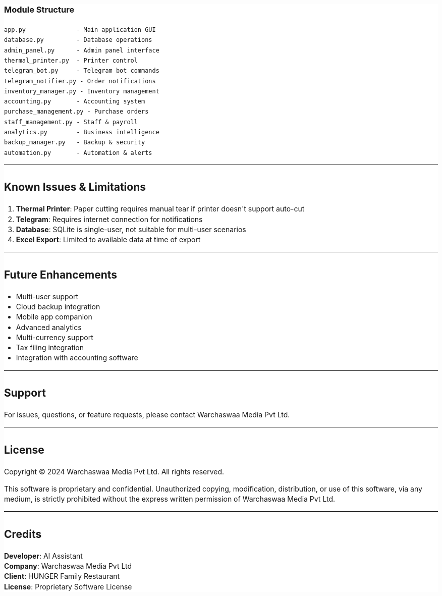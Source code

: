 ### Module Structure
```
app.py              - Main application GUI
database.py         - Database operations
admin_panel.py      - Admin panel interface
thermal_printer.py  - Printer control
telegram_bot.py     - Telegram bot commands
telegram_notifier.py - Order notifications
inventory_manager.py - Inventory management
accounting.py       - Accounting system
purchase_management.py - Purchase orders
staff_management.py - Staff & payroll
analytics.py        - Business intelligence
backup_manager.py   - Backup & security
automation.py       - Automation & alerts
```

---

## Known Issues & Limitations

1. **Thermal Printer**: Paper cutting requires manual tear if printer doesn't support auto-cut
2. **Telegram**: Requires internet connection for notifications
3. **Database**: SQLite is single-user, not suitable for multi-user scenarios
4. **Excel Export**: Limited to available data at time of export

---

## Future Enhancements

- Multi-user support
- Cloud backup integration
- Mobile app companion
- Advanced analytics
- Multi-currency support
- Tax filing integration
- Integration with accounting software

---

## Support

For issues, questions, or feature requests, please contact Warchaswaa Media Pvt Ltd.

---

## License

Copyright © 2024 Warchaswaa Media Pvt Ltd. All rights reserved.

This software is proprietary and confidential. Unauthorized copying, modification, distribution, or use of this software, via any medium, is strictly prohibited without the express written permission of Warchaswaa Media Pvt Ltd.

---

## Credits

**Developer**: AI Assistant  
**Company**: Warchaswaa Media Pvt Ltd  
**Client**: HUNGER Family Restaurant  
**License**: Proprietary Software License

